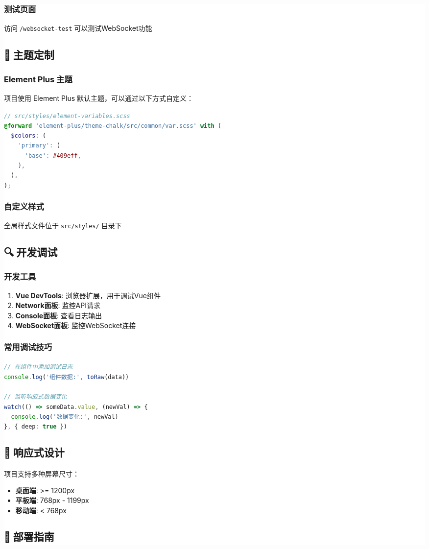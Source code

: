 ### 测试页面
访问 `/websocket-test` 可以测试WebSocket功能

## 🎨 主题定制

### Element Plus 主题
项目使用 Element Plus 默认主题，可以通过以下方式自定义：

```scss
// src/styles/element-variables.scss
@forward 'element-plus/theme-chalk/src/common/var.scss' with (
  $colors: (
    'primary': (
      'base': #409eff,
    ),
  ),
);
```

### 自定义样式
全局样式文件位于 `src/styles/` 目录下

## 🔍 开发调试

### 开发工具
1. **Vue DevTools**: 浏览器扩展，用于调试Vue组件
2. **Network面板**: 监控API请求
3. **Console面板**: 查看日志输出
4. **WebSocket面板**: 监控WebSocket连接

### 常用调试技巧
```typescript
// 在组件中添加调试日志
console.log('组件数据:', toRaw(data))

// 监听响应式数据变化
watch(() => someData.value, (newVal) => {
  console.log('数据变化:', newVal)
}, { deep: true })
```

## 📱 响应式设计

项目支持多种屏幕尺寸：
- **桌面端**: >= 1200px
- **平板端**: 768px - 1199px  
- **移动端**: < 768px

## 🚀 部署指南
